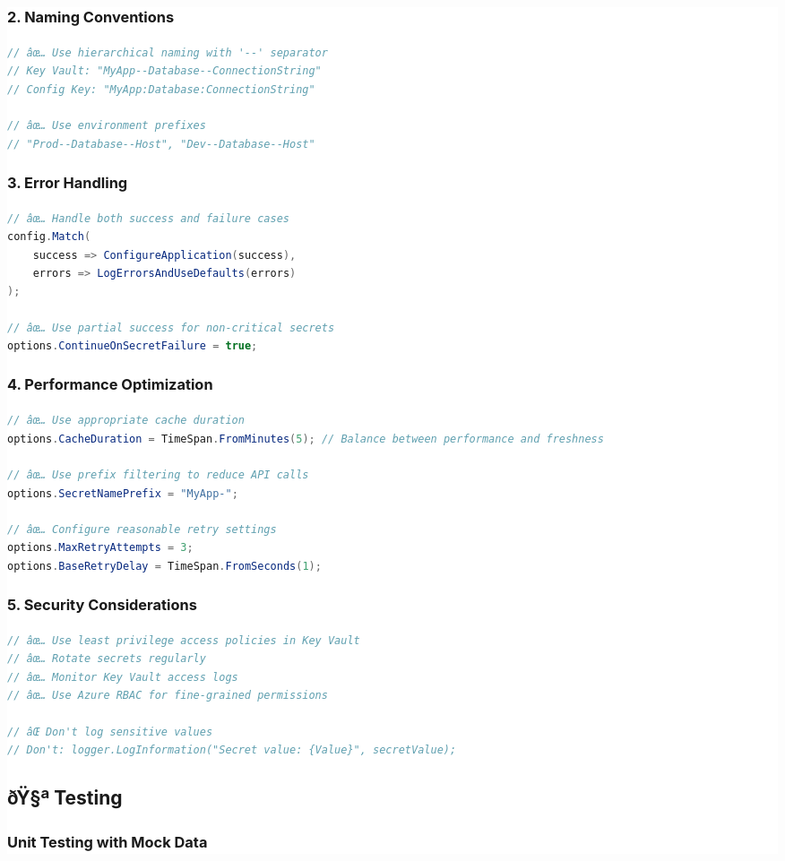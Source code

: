 ### 2. Naming Conventions

```csharp
// âœ… Use hierarchical naming with '--' separator
// Key Vault: "MyApp--Database--ConnectionString"
// Config Key: "MyApp:Database:ConnectionString"

// âœ… Use environment prefixes
// "Prod--Database--Host", "Dev--Database--Host"
```

### 3. Error Handling

```csharp
// âœ… Handle both success and failure cases
config.Match(
    success => ConfigureApplication(success),
    errors => LogErrorsAndUseDefaults(errors)
);

// âœ… Use partial success for non-critical secrets
options.ContinueOnSecretFailure = true;
```

### 4. Performance Optimization

```csharp
// âœ… Use appropriate cache duration
options.CacheDuration = TimeSpan.FromMinutes(5); // Balance between performance and freshness

// âœ… Use prefix filtering to reduce API calls
options.SecretNamePrefix = "MyApp-";

// âœ… Configure reasonable retry settings
options.MaxRetryAttempts = 3;
options.BaseRetryDelay = TimeSpan.FromSeconds(1);
```

### 5. Security Considerations

```csharp
// âœ… Use least privilege access policies in Key Vault
// âœ… Rotate secrets regularly
// âœ… Monitor Key Vault access logs
// âœ… Use Azure RBAC for fine-grained permissions

// âŒ Don't log sensitive values
// Don't: logger.LogInformation("Secret value: {Value}", secretValue);
```

## ðŸ§ª Testing

### Unit Testing with Mock Data
